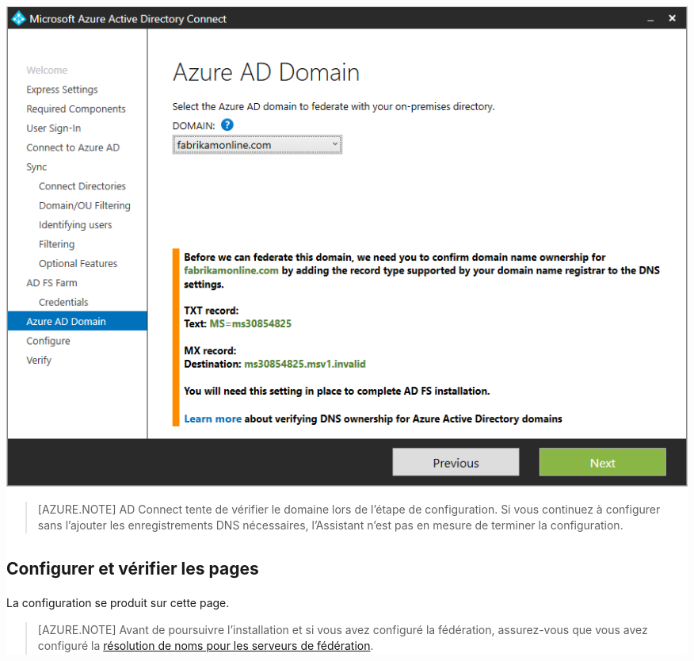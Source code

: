 ![Domaine AD Azure](./media/active-directory-aadconnect-get-started-custom/verifyfeddomain.png)

>[AZURE.NOTE]
AD Connect tente de vérifier le domaine lors de l’étape de configuration. Si vous continuez à configurer sans l’ajouter les enregistrements DNS nécessaires, l’Assistant n’est pas en mesure de terminer la configuration.

## <a name="configure-and-verify-pages"></a>Configurer et vérifier les pages
La configuration se produit sur cette page.

>[AZURE.NOTE]
Avant de poursuivre l’installation et si vous avez configuré la fédération, assurez-vous que vous avez configuré la [résolution de noms pour les serveurs de fédération](../active-directory-aadconnect-prerequisites.md#name-resolution-for-federation-servers).
